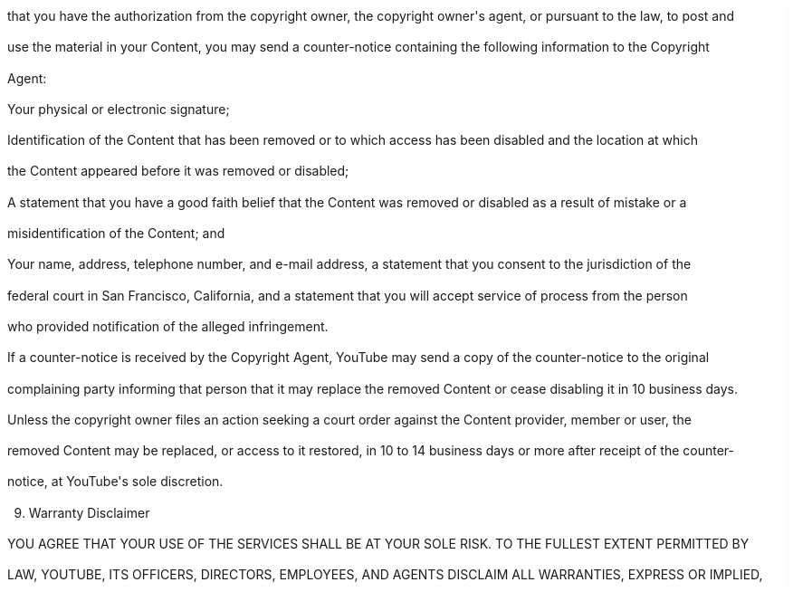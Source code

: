 
that you have the authorization from the copyright owner, the copyright owner's agent, or pursuant to the law, to post and


use the material in your Content, you may send a counter-notice containing the following information to the Copyright


Agent:


Your physical or electronic signature;


Identification of the Content that has been removed or to which access has been disabled and the location at which


the Content appeared before it was removed or disabled;


A statement that you have a good faith belief that the Content was removed or disabled as a result of mistake or a


misidentification of the Content; and


Your name, address, telephone number, and e-mail address, a statement that you consent to the jurisdiction of the


federal court in San Francisco, California, and a statement that you will accept service of process from the person


who provided notification of the alleged infringement.


If a counter-notice is received by the Copyright Agent, YouTube may send a copy of the counter-notice to the original


complaining party informing that person that it may replace the removed Content or cease disabling it in 10 business days.


Unless the copyright owner files an action seeking a court order against the Content provider, member or user, the


removed Content may be replaced, or access to it restored, in 10 to 14 business days or more after receipt of the counter-


notice, at YouTube's sole discretion.


9. Warranty Disclaimer


YOU AGREE THAT YOUR USE OF THE SERVICES SHALL BE AT YOUR SOLE RISK. TO THE FULLEST EXTENT PERMITTED BY


LAW, YOUTUBE, ITS OFFICERS, DIRECTORS, EMPLOYEES, AND AGENTS DISCLAIM ALL WARRANTIES, EXPRESS OR IMPLIED,
